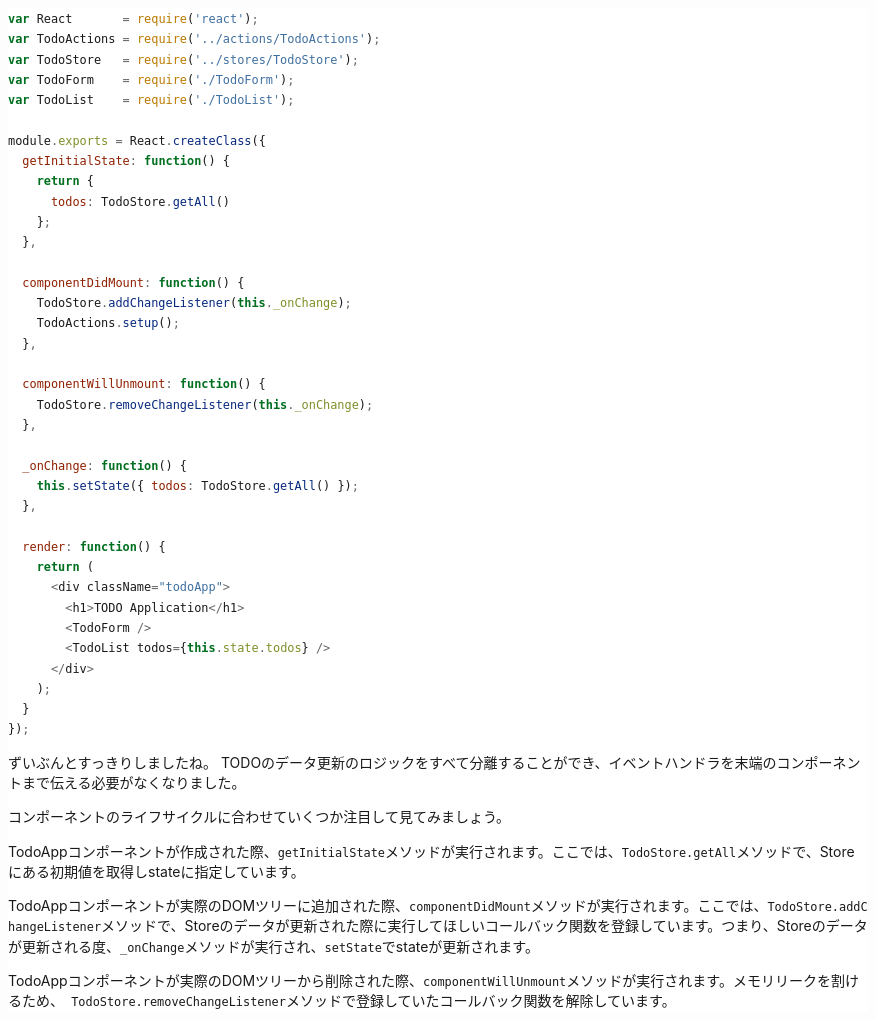 ```js/components/TodoApp.js
var React       = require('react');
var TodoActions = require('../actions/TodoActions');
var TodoStore   = require('../stores/TodoStore');
var TodoForm    = require('./TodoForm');
var TodoList    = require('./TodoList');

module.exports = React.createClass({
  getInitialState: function() {
    return {
      todos: TodoStore.getAll()
    };
  },

  componentDidMount: function() {
    TodoStore.addChangeListener(this._onChange);
    TodoActions.setup();
  },

  componentWillUnmount: function() {
    TodoStore.removeChangeListener(this._onChange);
  },

  _onChange: function() {
    this.setState({ todos: TodoStore.getAll() });
  },

  render: function() {
    return (
      <div className="todoApp">
        <h1>TODO Application</h1>
        <TodoForm />
        <TodoList todos={this.state.todos} />
      </div>
    );
  }
});
```

ずいぶんとすっきりしましたね。
TODOのデータ更新のロジックをすべて分離することができ、イベントハンドラを末端のコンポーネントまで伝える必要がなくなりました。

コンポーネントのライフサイクルに合わせていくつか注目して見てみましょう。

TodoAppコンポーネントが作成された際、`getInitialState`メソッドが実行されます。ここでは、`TodoStore.getAll`メソッドで、Storeにある初期値を取得しstateに指定しています。

TodoAppコンポーネントが実際のDOMツリーに追加された際、`componentDidMount`メソッドが実行されます。ここでは、`TodoStore.addChangeListener`メソッドで、Storeのデータが更新された際に実行してほしいコールバック関数を登録しています。つまり、Storeのデータが更新される度、`_onChange`メソッドが実行され、`setState`でstateが更新されます。

TodoAppコンポーネントが実際のDOMツリーから削除された際、`componentWillUnmount`メソッドが実行されます。メモリリークを割けるため、` TodoStore.removeChangeListener`メソッドで登録していたコールバック関数を解除しています。
